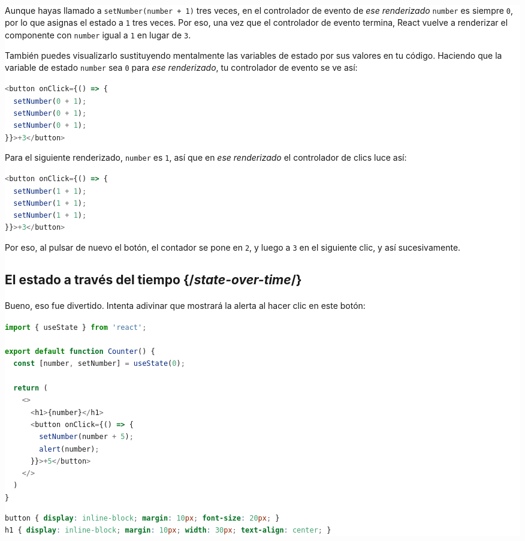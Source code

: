Aunque hayas llamado a `setNumber(number + 1)` tres veces, en el controlador de evento de *ese renderizado* `number` es siempre `0`, por lo que asignas el estado a `1` tres veces. Por eso, una vez que el controlador de evento termina, React vuelve a renderizar el componente con `number` igual a `1` en lugar de `3`.

También puedes visualizarlo sustituyendo mentalmente las variables de estado por sus valores en tu código. Haciendo que la variable de estado `number` sea `0` para *ese renderizado*, tu controlador de evento se ve así:

```js
<button onClick={() => {
  setNumber(0 + 1);
  setNumber(0 + 1);
  setNumber(0 + 1);
}}>+3</button>
```

Para el siguiente renderizado, `number` es `1`, así que en *ese renderizado* el controlador de clics luce así:

```js
<button onClick={() => {
  setNumber(1 + 1);
  setNumber(1 + 1);
  setNumber(1 + 1);
}}>+3</button>
```

Por eso, al pulsar de nuevo el botón, el contador se pone en `2`, y luego a `3` en el siguiente clic, y así sucesivamente.

## El estado a través del tiempo {/*state-over-time*/}

Bueno, eso fue divertido. Intenta adivinar que mostrará la alerta al hacer clic en este botón:

<Sandpack>

```js
import { useState } from 'react';

export default function Counter() {
  const [number, setNumber] = useState(0);

  return (
    <>
      <h1>{number}</h1>
      <button onClick={() => {
        setNumber(number + 5);
        alert(number);
      }}>+5</button>
    </>
  )
}
```

```css
button { display: inline-block; margin: 10px; font-size: 20px; }
h1 { display: inline-block; margin: 10px; width: 30px; text-align: center; }
```
